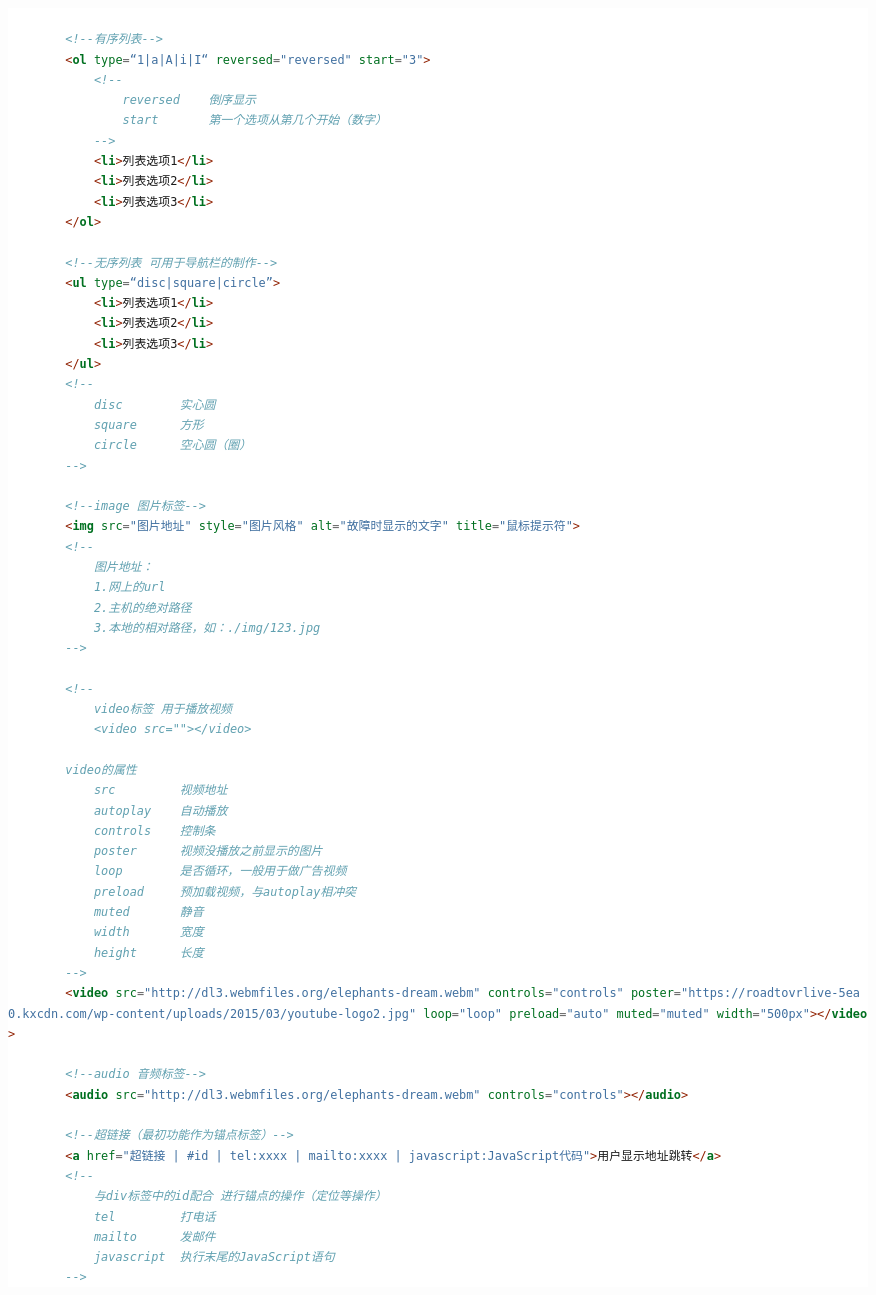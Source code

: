 ```html
		
        <!--有序列表-->
        <ol type=“1|a|A|i|I“ reversed="reversed" start="3">
            <!--
				reversed 	倒序显示
				start 		第一个选项从第几个开始（数字）
			-->
            <li>列表选项1</li>
            <li>列表选项2</li>
            <li>列表选项3</li>
        </ol>
		
        <!--无序列表 可用于导航栏的制作-->
        <ul type=“disc|square|circle”>
        	<li>列表选项1</li>
            <li>列表选项2</li>
            <li>列表选项3</li>
        </ul>
        <!--
			disc		实心圆
			square		方形
			circle		空心圆（圈）
		-->
        
        <!--image 图片标签-->
		<img src="图片地址" style="图片风格" alt="故障时显示的文字" title="鼠标提示符">
        <!--
            图片地址：
            1.网上的url
            2.主机的绝对路径
            3.本地的相对路径，如：./img/123.jpg
		-->
        
        <!--
        	video标签 用于播放视频
            <video src=""></video>

        video的属性
            src         视频地址
            autoplay    自动播放
            controls    控制条
            poster      视频没播放之前显示的图片
            loop        是否循环，一般用于做广告视频
            preload     预加载视频，与autoplay相冲突
            muted       静音
            width       宽度
            height      长度
    	-->
        <video src="http://dl3.webmfiles.org/elephants-dream.webm" controls="controls" poster="https://roadtovrlive-5ea0.kxcdn.com/wp-content/uploads/2015/03/youtube-logo2.jpg" loop="loop" preload="auto" muted="muted" width="500px"></video>
        
        <!--audio 音频标签-->
        <audio src="http://dl3.webmfiles.org/elephants-dream.webm" controls="controls"></audio>
        
        <!--超链接（最初功能作为锚点标签）-->
        <a href="超链接 | #id | tel:xxxx | mailto:xxxx | javascript:JavaScript代码">用户显示地址跳转</a>
        <!--
            与div标签中的id配合 进行锚点的操作（定位等操作）
            tel			打电话
            mailto 		发邮件
            javascript 	执行末尾的JavaScript语句
		-->
```